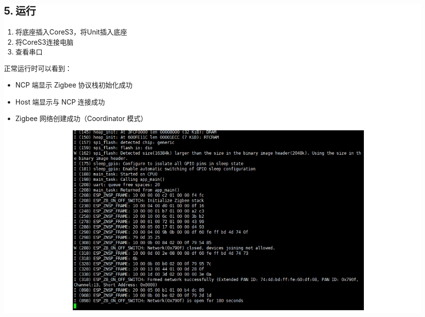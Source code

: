 ## 5. 运行

1. 将底座插入CoreS3，将Unit插入底座
2. 将CoreS3连接电脑
3. 查看串口

正常运行时可以看到：
- NCP 端显示 Zigbee 协议栈初始化成功
- Host 端显示与 NCP 连接成功
- Zigbee 网络创建成功（Coordinator 模式）

  <div align=center><img src="../images/zigbee_ncp_monitor.png" alt="zigbee_ncp_monitor" style="width: 600px;"></div>
